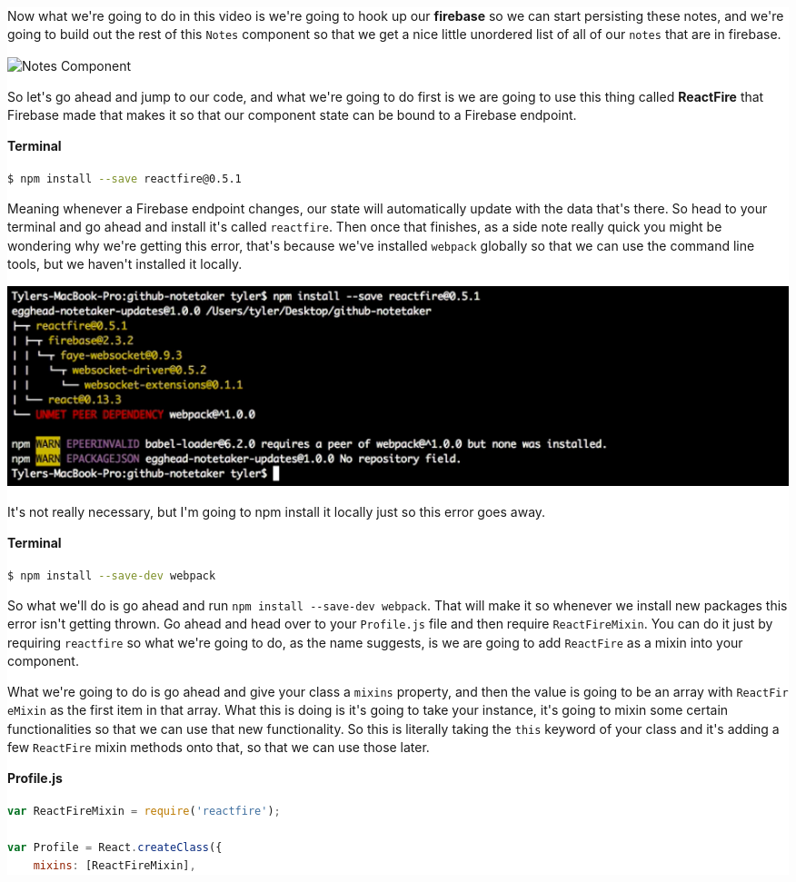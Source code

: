 Now what we're going to do in this video is we're going to hook up our **firebase** so we can start persisting these notes, and we're going to build out the rest of this `Notes` component so that we get a nice little unordered list of all of our `notes` that are in firebase.

![Notes Component](https://d2eip9sf3oo6c2.cloudfront.net/asciicasts/github-notetaker-egghead/notes.png)

So let's go ahead and jump to our code, and what we're going to do first is we are going to use this thing called **ReactFire** that Firebase made that makes it so that our component state can be bound to a Firebase endpoint.

**Terminal**
``` bash
$ npm install --save reactfire@0.5.1
```

Meaning whenever a Firebase endpoint changes, our state will automatically update with the data that's there. So head to your terminal and go ahead and install it's called `reactfire`. Then once that finishes, as a side note really quick you might be wondering why we're getting this error, that's because we've installed `webpack` globally so that we can use the command line tools, but we haven't installed it locally.

![unmet peer dependency](../images/react-building-a-react-js-app-using-reactfire-to-add-data-persistence-peer-dependency-error.png)

It's not really necessary, but I'm going to npm install it locally just so this error goes away.

**Terminal**
``` bash
$ npm install --save-dev webpack
```

So what we'll do is go ahead and run `npm install --save-dev webpack`. That will make it so whenever we install new packages this error isn't getting thrown. Go ahead and head over to your `Profile.js` file and then require `ReactFireMixin`. You can do it just by requiring `reactfire` so what we're going to do, as the name suggests, is we are going to add `ReactFire` as a mixin into your component.

What we're going to do is go ahead and give your class a `mixins` property, and then the value is going to be an array with `ReactFireMixin` as the first item in that array. What this is doing is it's going to take your instance, it's going to mixin some certain functionalities so that we can use that new functionality. So this is literally taking the `this` keyword of your class and it's adding a few `ReactFire` mixin methods onto that, so that we can use those later.

**Profile.js**
``` javascript
var ReactFireMixin = require('reactfire');

var Profile = React.createClass({
  	mixins: [ReactFireMixin],
```
